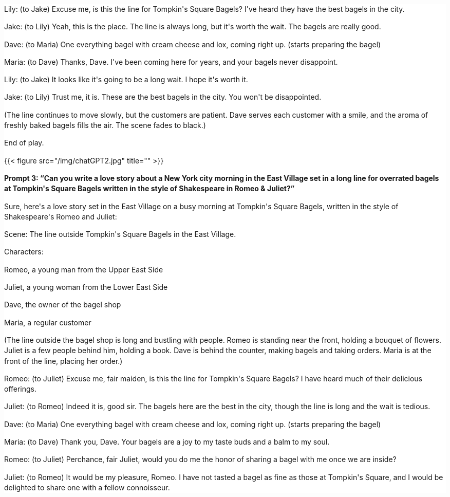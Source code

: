 Lily: (to Jake) Excuse me, is this the line for Tompkin's Square Bagels? I've heard they have the best bagels in the city.

Jake: (to Lily) Yeah, this is the place. The line is always long, but it's worth the wait. The bagels are really good.

Dave: (to Maria) One everything bagel with cream cheese and lox, coming right up. (starts preparing the bagel)

Maria: (to Dave) Thanks, Dave. I've been coming here for years, and your bagels never disappoint.

Lily: (to Jake) It looks like it's going to be a long wait. I hope it's worth it.

Jake: (to Lily) Trust me, it is. These are the best bagels in the city. You won't be disappointed.

(The line continues to move slowly, but the customers are patient. Dave serves each customer with a smile, and the aroma of freshly baked bagels fills the air. The scene fades to black.)

End of play.

{{< figure src="/img/chatGPT2.jpg" title="" >}}


**Prompt 3: “Can you write a love story about a New York city morning in the East Village set in a long line for overrated bagels at Tompkin's Square Bagels written in the style of Shakespeare in Romeo & Juliet?”**

Sure, here's a love story set in the East Village on a busy morning at Tompkin's Square Bagels, written in the style of Shakespeare's Romeo and Juliet:

Scene: The line outside Tompkin's Square Bagels in the East Village.

Characters:

Romeo, a young man from the Upper East Side

Juliet, a young woman from the Lower East Side

Dave, the owner of the bagel shop

Maria, a regular customer

(The line outside the bagel shop is long and bustling with people. Romeo is standing near the front, holding a bouquet of flowers. Juliet is a few people behind him, holding a book. Dave is behind the counter, making bagels and taking orders. Maria is at the front of the line, placing her order.)

Romeo: (to Juliet) Excuse me, fair maiden, is this the line for Tompkin's Square Bagels? I have heard much of their delicious offerings.

Juliet: (to Romeo) Indeed it is, good sir. The bagels here are the best in the city, though the line is long and the wait is tedious.

Dave: (to Maria) One everything bagel with cream cheese and lox, coming right up. (starts preparing the bagel)

Maria: (to Dave) Thank you, Dave. Your bagels are a joy to my taste buds and a balm to my soul.

Romeo: (to Juliet) Perchance, fair Juliet, would you do me the honor of sharing a bagel with me once we are inside?

Juliet: (to Romeo) It would be my pleasure, Romeo. I have not tasted a bagel as fine as those at Tompkin's Square, and I would be delighted to share one with a fellow connoisseur.
